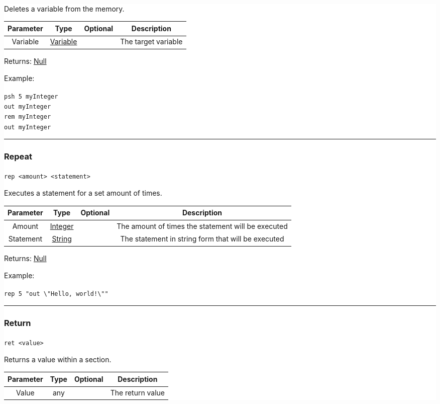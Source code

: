 Deletes a variable from the memory.

| Parameter | Type | Optional | Description |
| :-: | :-: | :-: | :-: |
| Variable | [Variable](./variables.md) | | The target variable |

Returns: [Null](./dataTypes.md#null)

Example:

```xpp
psh 5 myInteger
out myInteger
rem myInteger
out myInteger
```

---

### Repeat

```xpp
rep <amount> <statement>
```

Executes a statement for a set amount of times.

| Parameter | Type | Optional | Description |
| :-: | :-: | :-: | :-: |
| Amount | [Integer](./dataTypes.md#integer) | | The amount of times the statement will be executed |
| Statement | [String](./dataTypes.md#string) | | The statement in string form that will be executed |

Returns: [Null](./dataTypes.md#null)

Example:

```xpp
rep 5 "out \"Hello, world!\""
```

---

### Return

```xpp
ret <value>
```

Returns a value within a section.

| Parameter | Type | Optional | Description |
| :-: | :-: | :-: | :-: |
| Value | any | | The return value |
